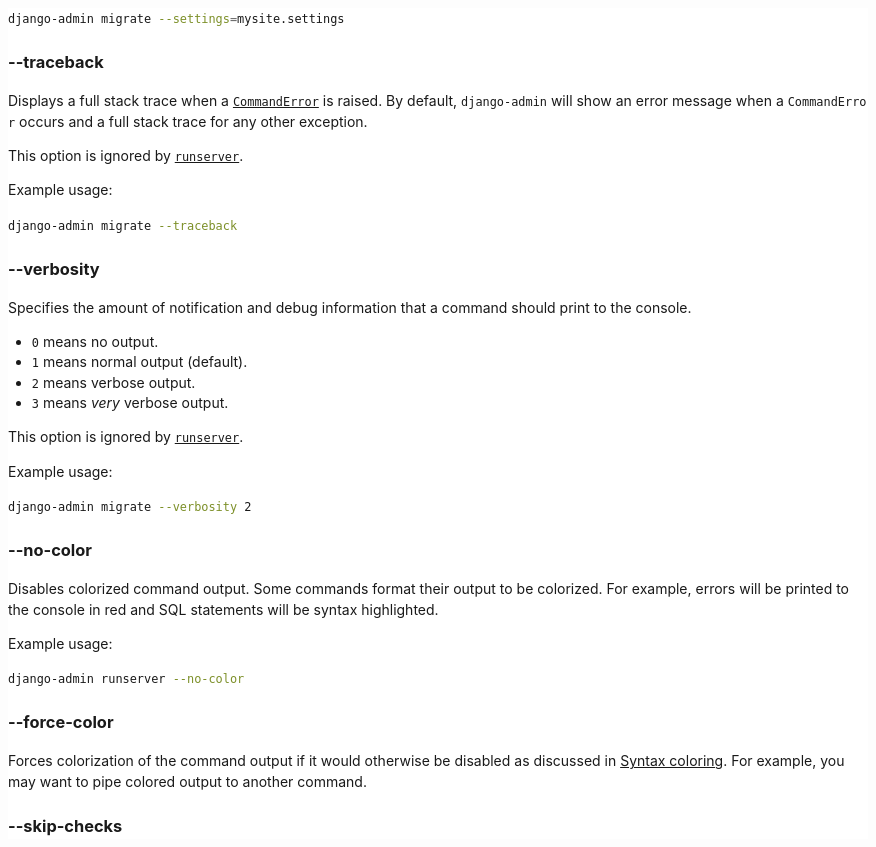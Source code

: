```bash
django-admin migrate --settings=mysite.settings
```

### --traceback

Displays a full stack trace when a [`CommandError`](https://docs.djangoproject.com/en/5.2/howto/custom-management-commands/#django.core.management.CommandError) is raised. By default, `django-admin` will show an error message when a `CommandError` occurs and a full stack trace for any other exception.

This option is ignored by [`runserver`](https://docs.djangoproject.com/en/5.2/ref/django-admin/#django-admin-runserver).

Example usage:

```bash
django-admin migrate --traceback
```

### --verbosity

Specifies the amount of notification and debug information that a command should print to the console.

- `0` means no output.
- `1` means normal output (default).
- `2` means verbose output.
- `3` means *very* verbose output.

This option is ignored by [`runserver`](https://docs.djangoproject.com/en/5.2/ref/django-admin/#django-admin-runserver).

Example usage:

```bash
django-admin migrate --verbosity 2
```

### --no-color

Disables colorized command output. Some commands format their output to be colorized. For example, errors will be printed to the console in red and SQL statements will be syntax highlighted.

Example usage:

```bash
django-admin runserver --no-color
```

### --force-color

Forces colorization of the command output if it would otherwise be disabled as discussed in [Syntax coloring](https://docs.djangoproject.com/en/5.2/ref/django-admin/#syntax-coloring). For example, you may want to pipe colored output to another command.

### --skip-checks
